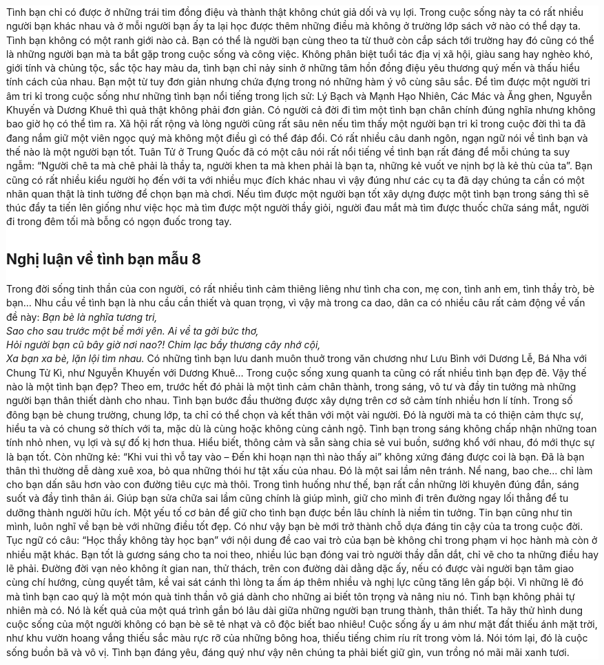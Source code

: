 Tình bạn chỉ có được ở những trái tim đồng điệu và thành thật không chút giả dối và vụ lợi. Trong cuộc sống này ta có rất nhiều người bạn khác nhau và ở mỗi người bạn ấy ta lại học được thêm những điều mà không ở trường lớp  sách vở nào có thể dạy ta. Tình bạn không có một ranh giới nào cả. Bạn có thể là người bạn cùng theo ta từ thuở còn cắp sách tới trường hay đó cũng có thể là những người bạn mà ta bắt gặp trong cuộc sống và công việc.
Không phân biệt tuổi tác địa vị xã hội, giàu sang hay nghèo khó, giới tính và chủng tộc, sắc tộc hay màu da, tình bạn chỉ nảy sinh ở những tâm hồn đồng điệu yêu thương quý mến và thấu hiểu tính cách của nhau. Bạn một từ tuy đơn giản nhưng chứa đựng trong nó những hàm ý vô cùng sâu sắc. Để tìm được một người tri âm tri kỉ trong cuộc sống như những tình bạn nổi tiếng trong lịch sử: Lý Bạch và Mạnh Hạo Nhiên, Các Mác và Ăng ghen, Nguyễn Khuyến và Dương Khuê thì quả thật không phải đơn giản.
Có người cả đời đi tìm một tình bạn chân chính đúng nghĩa nhưng không bao giờ họ có thể tìm ra. Xã hội rất rộng và lòng người cũng rất sâu nên nếu tìm thấy một người bạn tri kỉ trong cuộc đời thì ta đã đang nắm giữ một viên ngọc quý mà không một điều gì có thể đáp đổi. Có rất nhiều câu danh ngôn, ngạn ngữ nói về tình bạn và thế nào là một người bạn tốt.
Tuân Tử ở Trung Quốc đã có một câu nói rất nổi tiếng về tình bạn rất đáng để mỗi chúng ta suy ngẫm: “Người chê ta mà chê phải là thầy ta, người khen ta mà khen phải là bạn ta, những kẻ vuốt ve nịnh bợ là kẻ thù của ta”. Bạn cũng có rất nhiều kiểu người họ đến với ta với nhiều mục đích khác nhau vì vậy đúng như các cụ ta đã dạy chúng ta cần có một nhãn quan thật là tinh tường để chọn bạn mà chơi.
Nếu tìm được một người bạn tốt xây dựng được một tình bạn trong sáng thì sẽ thúc đẩy ta tiến lên giống như việc học mà tìm được một người thầy giỏi, người đau mắt mà tìm được thuốc chữa sáng mắt, người đi trong đêm tối mà bỗng có ngọn đuốc trong tay.
## Nghị luận về tình bạn mẫu 8
Trong đời sống tinh thần của con người, có rất nhiều tình cảm thiêng liêng như tình cha con, mẹ con, tình anh em, tình thầy trò, bè bạn… Nhu cầu về tình bạn là nhu cầu cần thiết và quan trọng, vì vậy mà trong ca dao, dân ca có nhiều câu rất cảm động về vấn đề này:
_Bạn bè là nghĩa tương tri,  
Sao cho sau trước một bề mới yên._
_Ai về ta gởi bức thơ,  
Hỏi người bạn cũ bây giờ nơi nao?\!_
_Chim lạc bầy thương cây nhớ cội,  
Xa bạn xa bè, lặn lội tìm nhau._
Có những tình bạn lưu danh muôn thuở trong văn chương như Lưu Bình với Dương Lễ, Bá Nha với Chung Tử Kì, như Nguyễn Khuyến với Dương Khuê… Trong cuộc sống xung quanh ta cũng có rất nhiều tình bạn đẹp đẽ. Vậy thế nào là một tình bạn đẹp? Theo em, trước hết đó phải là một tình cảm chân thành, trong sáng, vô tư và đầy tin tưởng mà những người bạn thân thiết dành cho nhau.
Tình bạn bước đầu thường được xây dựng trên cơ sở cảm tính nhiều hơn lí tính. Trong số đông bạn bè chung trường, chung lớp, ta chỉ có thể chọn và kết thân với một vài người. Đó là người mà ta có thiện cảm thực sự, hiểu ta và có chung sở thích với ta, mặc dù là cùng hoặc không cùng cảnh ngộ.
Tình bạn trong sáng không chấp nhận những toan tính nhỏ nhen, vụ lợi và sự đố kị hơn thua. Hiểu biết, thông cảm và sẵn sàng chia sẻ vui buồn, sướng khổ với nhau, đó mới thực sự là bạn tốt. Còn những kẻ: “Khi vui thì vỗ tay vào – Đến khi hoạn nạn thì nào thấy ai” không xứng đáng được coi là bạn.
Đã là bạn thân thì thường dễ dàng xuê xoa, bỏ qua những thói hư tật xấu của nhau. Đó là một sai lầm nên tránh. Nể nang, bao che… chỉ làm cho bạn dấn sâu hơn vào con đường tiêu cực mà thôi. Trong tình huống như thế, bạn rất cần những lời khuyên đúng đắn, sáng suốt và đầy tình thân ái. Giúp bạn sửa chữa sai lầm cũng chính là giúp mình, giữ cho mình đi trên đường ngay lối thẳng để tu dưỡng thành người hữu ích.
Một yếu tố cơ bản để giữ cho tình bạn được bền lâu chính là niềm tin tưởng. Tin bạn cũng như tin mình, luôn nghĩ về bạn bè với những điều tốt đẹp. Có như vậy bạn bè mới trở thành chỗ dựa đáng tin cậy của ta trong cuộc đời. Tục ngữ có câu: “Học thầy không tày học bạn” với nội dung đề cao vai trò của bạn bè không chỉ trong phạm vi học hành mà còn ở nhiều mặt khác.
Bạn tốt là gương sáng cho ta noi theo, nhiều lúc bạn đóng vai trò người thầy dẫn dắt, chỉ vẽ cho ta những điều hay lẽ phải. Đường đời vạn nẻo không ít gian nan, thử thách, trên con đường dài dằng dặc ấy, nếu có được vài người bạn tâm giao cùng chí hướng, cùng quyết tâm, kề vai sát cánh thì lòng ta ấm áp thêm nhiều và nghị lực cũng tăng lên gấp bội.
Vì những lẽ đó mà tình bạn cao quý là một món quà tinh thần vô giá dành cho những ai biết tôn trọng và nâng niu nó. Tình bạn không phải tự nhiên mà có. Nó là kết quả của một quá trình gắn bó lâu dài giữa những người bạn trung thành, thân thiết. Ta hãy thử hình dung cuộc sống của một người không có bạn bè sẽ tẻ nhạt và cô độc biết bao nhiêu\!
Cuộc sống ấy u ám như mặt đất thiếu ánh mặt trời, như khu vườn hoang vắng thiếu sắc màu rực rỡ của những bông hoa, thiếu tiếng chim ríu rít trong vòm lá. Nói tóm lại, đó là cuộc sống buồn bã và vô vị. Tình bạn đáng yêu, đáng quý như vậy nên chúng ta phải biết giữ gìn, vun trồng nó mãi mãi xanh tươi.